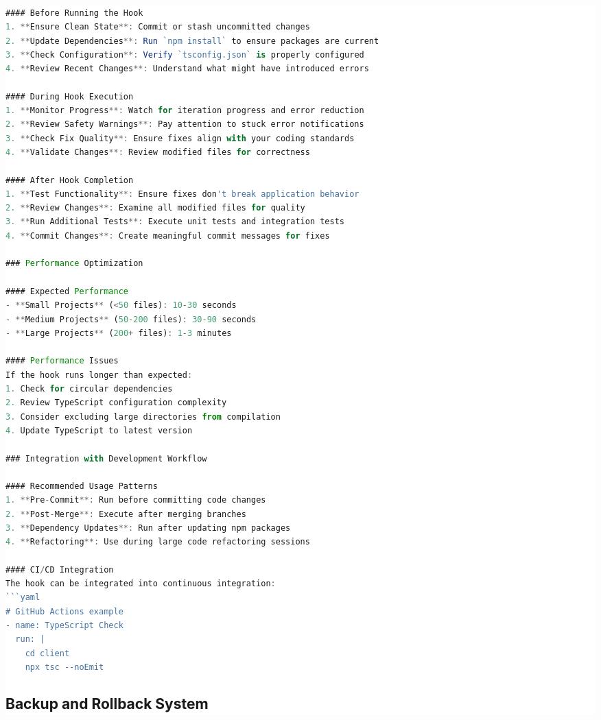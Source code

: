 ```typescript
#### Before Running the Hook
1. **Ensure Clean State**: Commit or stash uncommitted changes
2. **Update Dependencies**: Run `npm install` to ensure packages are current
3. **Check Configuration**: Verify `tsconfig.json` is properly configured
4. **Review Recent Changes**: Understand what might have introduced errors

#### During Hook Execution
1. **Monitor Progress**: Watch for iteration progress and error reduction
2. **Review Safety Warnings**: Pay attention to stuck error notifications
3. **Check Fix Quality**: Ensure fixes align with your coding standards
4. **Validate Changes**: Review modified files for correctness

#### After Hook Completion
1. **Test Functionality**: Ensure fixes don't break application behavior
2. **Review Changes**: Examine all modified files for quality
3. **Run Additional Tests**: Execute unit tests and integration tests
4. **Commit Changes**: Create meaningful commit messages for fixes

### Performance Optimization

#### Expected Performance
- **Small Projects** (<50 files): 10-30 seconds
- **Medium Projects** (50-200 files): 30-90 seconds  
- **Large Projects** (200+ files): 1-3 minutes

#### Performance Issues
If the hook runs longer than expected:
1. Check for circular dependencies
2. Review TypeScript configuration complexity
3. Consider excluding large directories from compilation
4. Update TypeScript to latest version

### Integration with Development Workflow

#### Recommended Usage Patterns
1. **Pre-Commit**: Run before committing code changes
2. **Post-Merge**: Execute after merging branches
3. **Dependency Updates**: Run after updating npm packages
4. **Refactoring**: Use during large code refactoring sessions

#### CI/CD Integration
The hook can be integrated into continuous integration:
```yaml
# GitHub Actions example
- name: TypeScript Check
  run: |
    cd client
    npx tsc --noEmit
```

## Backup and Rollback System
